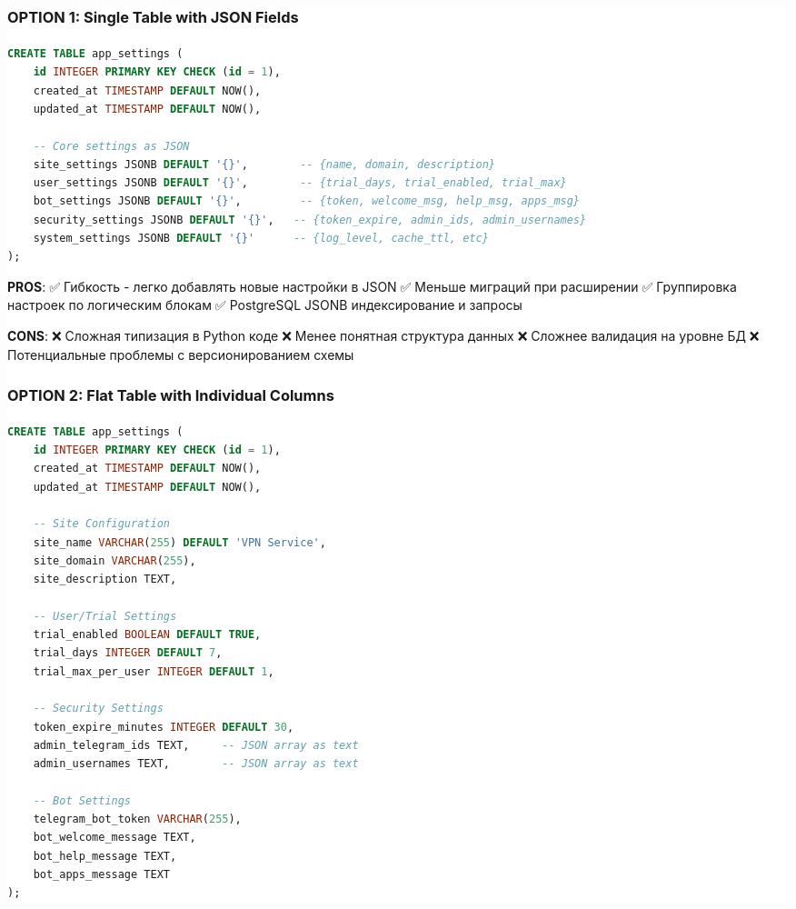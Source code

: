 ### OPTION 1: Single Table with JSON Fields 

```sql
CREATE TABLE app_settings (
    id INTEGER PRIMARY KEY CHECK (id = 1),
    created_at TIMESTAMP DEFAULT NOW(),
    updated_at TIMESTAMP DEFAULT NOW(),
    
    -- Core settings as JSON
    site_settings JSONB DEFAULT '{}',        -- {name, domain, description}
    user_settings JSONB DEFAULT '{}',        -- {trial_days, trial_enabled, trial_max}
    bot_settings JSONB DEFAULT '{}',         -- {token, welcome_msg, help_msg, apps_msg}
    security_settings JSONB DEFAULT '{}',   -- {token_expire, admin_ids, admin_usernames}
    system_settings JSONB DEFAULT '{}'      -- {log_level, cache_ttl, etc}
);
```

**PROS**:
✅ Гибкость - легко добавлять новые настройки в JSON
✅ Меньше миграций при расширении
✅ Группировка настроек по логическим блокам
✅ PostgreSQL JSONB индексирование и запросы

**CONS**:
❌ Сложная типизация в Python коде
❌ Менее понятная структура данных
❌ Сложнее валидация на уровне БД
❌ Потенциальные проблемы с версионированием схемы

### OPTION 2: Flat Table with Individual Columns

```sql
CREATE TABLE app_settings (
    id INTEGER PRIMARY KEY CHECK (id = 1),
    created_at TIMESTAMP DEFAULT NOW(),
    updated_at TIMESTAMP DEFAULT NOW(),
    
    -- Site Configuration
    site_name VARCHAR(255) DEFAULT 'VPN Service',
    site_domain VARCHAR(255),
    site_description TEXT,
    
    -- User/Trial Settings
    trial_enabled BOOLEAN DEFAULT TRUE,
    trial_days INTEGER DEFAULT 7,
    trial_max_per_user INTEGER DEFAULT 1,
    
    -- Security Settings  
    token_expire_minutes INTEGER DEFAULT 30,
    admin_telegram_ids TEXT,     -- JSON array as text
    admin_usernames TEXT,        -- JSON array as text
    
    -- Bot Settings
    telegram_bot_token VARCHAR(255),
    bot_welcome_message TEXT,
    bot_help_message TEXT,
    bot_apps_message TEXT
);
```
